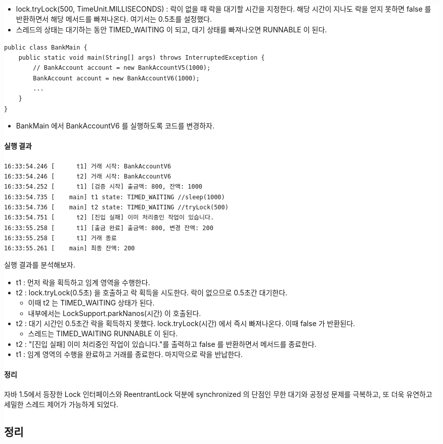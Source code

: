 - lock.tryLock(500, TimeUnit.MILLISECONDS) : 락이 없을 때 락을 대기할 시간을 지정한다. 해당 시간이 지나도 락을 얻지 못하면 false 를 
  반환하면서 해당 메서드를 빠져나온다. 여기서는 0.5초를 설정했다.
- 스레드의 상태는 대기하는 동안 TIMED_WAITING 이 되고, 대기 상태를 빠져나오면 RUNNABLE 이 된다.
```
public class BankMain {
    public static void main(String[] args) throws InterruptedException {
        // BankAccount account = new BankAccountV5(1000);
        BankAccount account = new BankAccountV6(1000);
        ...
    }
}
```
- BankMain 에서 BankAccountV6 를 실행하도록 코드를 변경하자.

#### 실행 결과
```
16:33:54.246 [      t1] 거래 시작: BankAccountV6
16:33:54.246 [      t2] 거래 시작: BankAccountV6
16:33:54.252 [      t1] [검증 시작] 출금액: 800, 잔액: 1000
16:33:54.735 [    main] t1 state: TIMED_WAITING //sleep(1000)
16:33:54.736 [    main] t2 state: TIMED_WAITING //tryLock(500)
16:33:54.751 [      t2] [진입 실패] 이미 처리중인 작업이 있습니다.
16:33:55.258 [      t1] [출금 완료] 출금액: 800, 변경 잔액: 200
16:33:55.258 [      t1] 거래 종료
16:33:55.261 [    main] 최종 잔액: 200
```
실행 결과를 분석해보자.
- t1 : 먼저 락을 획득하고 임계 영역을 수행한다.
- t2 : lock.tryLock(0.5초) 을 호출하고 락 획득을 시도한다. 락이 없으므로 0.5초간 대기한다.
  - 이때 t2 는 TIMED_WAITING 상태가 된다.
  - 내부에서는 LockSupport.parkNanos(시간) 이 호출된다.
- t2 : 대기 시간인 0.5초간 락을 획득하지 못했다. lock.tryLock(시간) 에서 즉시 빠져나온다. 이때 false 가 반환된다.
  - 스레드는 TIMED_WAITING RUNNABLE 이 된다.
- t2 : "[진입 실패] 이미 처리중인 작업이 있습니다."를 출력하고 false 를 반환하면서 메서드를 종료한다.
- t1 : 임계 영역의 수행을 완료하고 거래를 종료한다. 마지막으로 락을 반납한다.

#### 정리
자바 1.5에서 등장한 Lock 인터페이스와 ReentrantLock 덕분에 synchronized 의 단점인 무한 대기와 공정성 문제를 극복하고, 
또 더욱 유연하고 세밀한 스레드 제어가 가능하게 되었다.

## 정리

